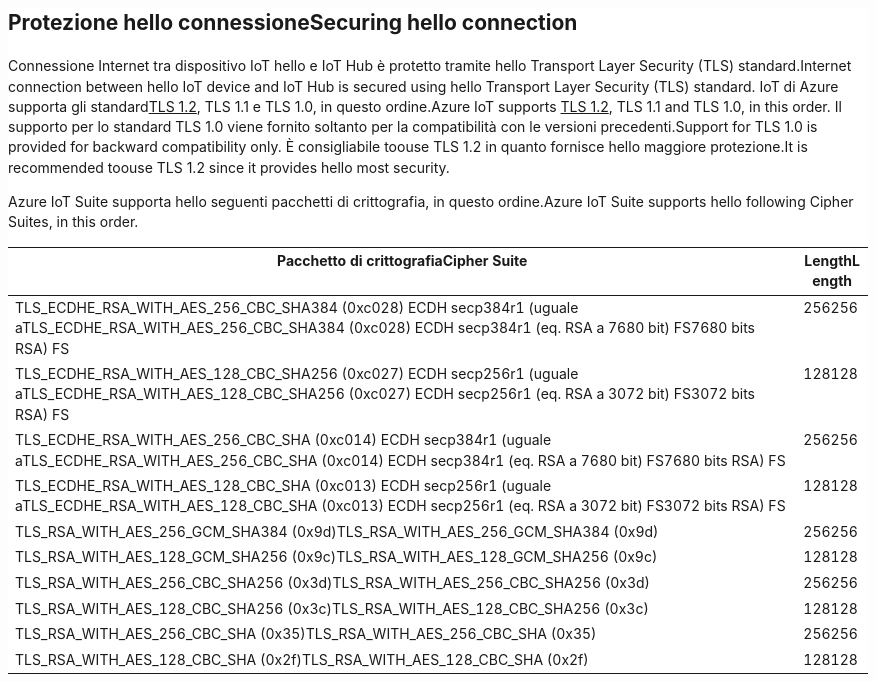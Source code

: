 ## <a name="securing-hello-connection"></a><span data-ttu-id="3f0f6-154">Protezione hello connessione</span><span class="sxs-lookup"><span data-stu-id="3f0f6-154">Securing hello connection</span></span>
<span data-ttu-id="3f0f6-155">Connessione Internet tra dispositivo IoT hello e IoT Hub è protetto tramite hello Transport Layer Security (TLS) standard.</span><span class="sxs-lookup"><span data-stu-id="3f0f6-155">Internet connection between hello IoT device and IoT Hub is secured using hello Transport Layer Security (TLS) standard.</span></span> <span data-ttu-id="3f0f6-156">IoT di Azure supporta gli standard[TLS 1.2][lnk-tls12], TLS 1.1 e TLS 1.0, in questo ordine.</span><span class="sxs-lookup"><span data-stu-id="3f0f6-156">Azure IoT supports [TLS 1.2][lnk-tls12], TLS 1.1 and TLS 1.0, in this order.</span></span> <span data-ttu-id="3f0f6-157">Il supporto per lo standard TLS 1.0 viene fornito soltanto per la compatibilità con le versioni precedenti.</span><span class="sxs-lookup"><span data-stu-id="3f0f6-157">Support for TLS 1.0 is provided for backward compatibility only.</span></span> <span data-ttu-id="3f0f6-158">È consigliabile toouse TLS 1.2 in quanto fornisce hello maggiore protezione.</span><span class="sxs-lookup"><span data-stu-id="3f0f6-158">It is recommended toouse TLS 1.2 since it provides hello most security.</span></span>

<span data-ttu-id="3f0f6-159">Azure IoT Suite supporta hello seguenti pacchetti di crittografia, in questo ordine.</span><span class="sxs-lookup"><span data-stu-id="3f0f6-159">Azure IoT Suite supports hello following Cipher Suites, in this order.</span></span>

| <span data-ttu-id="3f0f6-160">Pacchetto di crittografia</span><span class="sxs-lookup"><span data-stu-id="3f0f6-160">Cipher Suite</span></span> | <span data-ttu-id="3f0f6-161">Length</span><span class="sxs-lookup"><span data-stu-id="3f0f6-161">Length</span></span> |
| --- | --- |
| <span data-ttu-id="3f0f6-162">TLS\_ECDHE\_RSA\_WITH\_AES\_256\_CBC\_SHA384 (0xc028) ECDH secp384r1 (uguale a</span><span class="sxs-lookup"><span data-stu-id="3f0f6-162">TLS\_ECDHE\_RSA\_WITH\_AES\_256\_CBC\_SHA384 (0xc028) ECDH secp384r1 (eq.</span></span> <span data-ttu-id="3f0f6-163">RSA a 7680 bit) FS</span><span class="sxs-lookup"><span data-stu-id="3f0f6-163">7680 bits RSA) FS</span></span> |<span data-ttu-id="3f0f6-164">256</span><span class="sxs-lookup"><span data-stu-id="3f0f6-164">256</span></span> |
| <span data-ttu-id="3f0f6-165">TLS\_ECDHE\_RSA\_WITH\_AES\_128\_CBC\_SHA256 (0xc027) ECDH secp256r1 (uguale a</span><span class="sxs-lookup"><span data-stu-id="3f0f6-165">TLS\_ECDHE\_RSA\_WITH\_AES\_128\_CBC\_SHA256 (0xc027) ECDH secp256r1 (eq.</span></span> <span data-ttu-id="3f0f6-166">RSA a 3072 bit) FS</span><span class="sxs-lookup"><span data-stu-id="3f0f6-166">3072 bits RSA) FS</span></span> |<span data-ttu-id="3f0f6-167">128</span><span class="sxs-lookup"><span data-stu-id="3f0f6-167">128</span></span> |
| <span data-ttu-id="3f0f6-168">TLS\_ECDHE\_RSA\_WITH\_AES\_256\_CBC\_SHA (0xc014) ECDH secp384r1 (uguale a</span><span class="sxs-lookup"><span data-stu-id="3f0f6-168">TLS\_ECDHE\_RSA\_WITH\_AES\_256\_CBC\_SHA (0xc014) ECDH secp384r1 (eq.</span></span> <span data-ttu-id="3f0f6-169">RSA a 7680 bit) FS</span><span class="sxs-lookup"><span data-stu-id="3f0f6-169">7680 bits RSA) FS</span></span> |<span data-ttu-id="3f0f6-170">256</span><span class="sxs-lookup"><span data-stu-id="3f0f6-170">256</span></span> |
| <span data-ttu-id="3f0f6-171">TLS\_ECDHE\_RSA\_WITH\_AES\_128\_CBC\_SHA (0xc013) ECDH secp256r1 (uguale a</span><span class="sxs-lookup"><span data-stu-id="3f0f6-171">TLS\_ECDHE\_RSA\_WITH\_AES\_128\_CBC\_SHA (0xc013) ECDH secp256r1 (eq.</span></span> <span data-ttu-id="3f0f6-172">RSA a 3072 bit) FS</span><span class="sxs-lookup"><span data-stu-id="3f0f6-172">3072 bits RSA) FS</span></span> |<span data-ttu-id="3f0f6-173">128</span><span class="sxs-lookup"><span data-stu-id="3f0f6-173">128</span></span> |
| <span data-ttu-id="3f0f6-174">TLS\_RSA\_WITH\_AES\_256\_GCM\_SHA384 (0x9d)</span><span class="sxs-lookup"><span data-stu-id="3f0f6-174">TLS\_RSA\_WITH\_AES\_256\_GCM\_SHA384 (0x9d)</span></span> |<span data-ttu-id="3f0f6-175">256</span><span class="sxs-lookup"><span data-stu-id="3f0f6-175">256</span></span> |
| <span data-ttu-id="3f0f6-176">TLS\_RSA\_WITH\_AES\_128\_GCM\_SHA256 (0x9c)</span><span class="sxs-lookup"><span data-stu-id="3f0f6-176">TLS\_RSA\_WITH\_AES\_128\_GCM\_SHA256 (0x9c)</span></span> |<span data-ttu-id="3f0f6-177">128</span><span class="sxs-lookup"><span data-stu-id="3f0f6-177">128</span></span> |
| <span data-ttu-id="3f0f6-178">TLS\_RSA\_WITH\_AES\_256\_CBC\_SHA256 (0x3d)</span><span class="sxs-lookup"><span data-stu-id="3f0f6-178">TLS\_RSA\_WITH\_AES\_256\_CBC\_SHA256 (0x3d)</span></span> |<span data-ttu-id="3f0f6-179">256</span><span class="sxs-lookup"><span data-stu-id="3f0f6-179">256</span></span> |
| <span data-ttu-id="3f0f6-180">TLS\_RSA\_WITH\_AES\_128\_CBC\_SHA256 (0x3c)</span><span class="sxs-lookup"><span data-stu-id="3f0f6-180">TLS\_RSA\_WITH\_AES\_128\_CBC\_SHA256 (0x3c)</span></span> |<span data-ttu-id="3f0f6-181">128</span><span class="sxs-lookup"><span data-stu-id="3f0f6-181">128</span></span> |
| <span data-ttu-id="3f0f6-182">TLS\_RSA\_WITH\_AES\_256\_CBC\_SHA (0x35)</span><span class="sxs-lookup"><span data-stu-id="3f0f6-182">TLS\_RSA\_WITH\_AES\_256\_CBC\_SHA (0x35)</span></span> |<span data-ttu-id="3f0f6-183">256</span><span class="sxs-lookup"><span data-stu-id="3f0f6-183">256</span></span> |
| <span data-ttu-id="3f0f6-184">TLS\_RSA\_WITH\_AES\_128\_CBC\_SHA (0x2f)</span><span class="sxs-lookup"><span data-stu-id="3f0f6-184">TLS\_RSA\_WITH\_AES\_128\_CBC\_SHA (0x2f)</span></span> |<span data-ttu-id="3f0f6-185">128</span><span class="sxs-lookup"><span data-stu-id="3f0f6-185">128</span></span> |

[img-overview]: media/iot-secure-your-deployment/overview.png
[lnk-security-tokens]: ../articles/iot-hub/iot-hub-devguide-security.md#security-token-structure
[lnk-sas-tokens]: ../articles/iot-hub/iot-hub-devguide-security.md#use-sas-tokens-in-a-device-app
[lnk-identity-registry]: ../articles/iot-hub/iot-hub-devguide-identity-registry.md
[lnk-protocols]: ../articles/iot-hub/iot-hub-devguide-security.md
[lnk-custom-auth]: ../articles/iot-hub/iot-hub-devguide-security.md#custom-device-authentication
[lnk-x509]: http://www.itu.int/rec/T-REC-X.509-201210-I/en
[lnk-use-x509]: ../articles/iot-hub/iot-hub-devguide-security.md
[lnk-tls12]: https://tools.ietf.org/html/rfc5246
[lnk-service-tokens]: ../articles/iot-hub/iot-hub-devguide-security.md#use-security-tokens-from-service-components
[lnk-docdb]: https://azure.microsoft.com/services/documentdb/
[lnk-asa]: https://azure.microsoft.com/services/stream-analytics/
[lnk-appservices]: https://azure.microsoft.com/services/app-service/
[lnk-logicapps]: https://azure.microsoft.com/services/app-service/logic/
[lnk-blob]: https://azure.microsoft.com/services/storage/